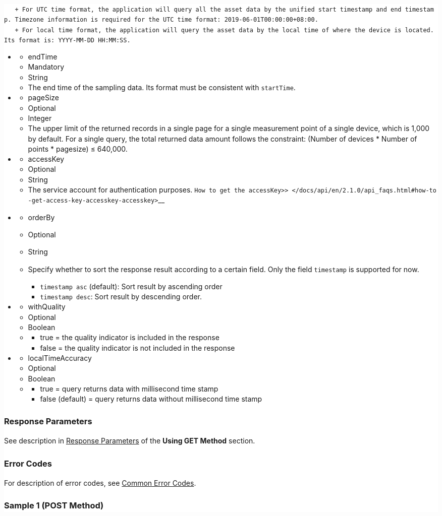        + For UTC time format, the application will query all the asset data by the unified start timestamp and end timestamp. Timezone information is required for the UTC time format: 2019-06-01T00:00:00+08:00.
       + For local time format, the application will query the asset data by the local time of where the device is located. Its format is: YYYY-MM-DD HH:MM:SS.
   * - endTime
     - Mandatory
     - String
     - The end time of the sampling data. Its format must be consistent with ``startTime``.
   * - pageSize
     - Optional
     - Integer
     - The upper limit of the returned records in a single page for a single measurement point of a single device, which is 1,000 by default. For a single query, the total returned data amount follows the constraint: (Number of devices  * Number of points * pagesize) ≤ 640,000.
   * - accessKey
     - Optional
     - String
     - The service account for authentication purposes. `How to get the accessKey>> </docs/api/en/2.1.0/api_faqs.html#how-to-get-access-key-accesskey-accesskey>`__
   * - orderBy
     - Optional
     - String
     - Specify whether to sort the response result according to a certain field. Only the field `timestamp` is supported for now.   

       + `timestamp asc` (default): Sort result by ascending order
       + `timestamp desc`: Sort result by descending order.
   * - withQuality
     - Optional
     - Boolean
     -      
       + true = the quality indicator is included in the response
       + false = the quality indicator is not included in the response

   * - localTimeAccuracy
     - Optional
     - Boolean
     -      
       + true = query returns data with millisecond time stamp
       + false (default) = query returns data without millisecond time stamp        

### Response Parameters

See description in [Response Parameters](get_asset_raw_data_by_time_range#response-parameters-response) of the **Using GET Method** section.

### Error Codes
For description of error codes, see [Common Error Codes](overview#common-error-codes).

### Sample 1 (POST Method)
